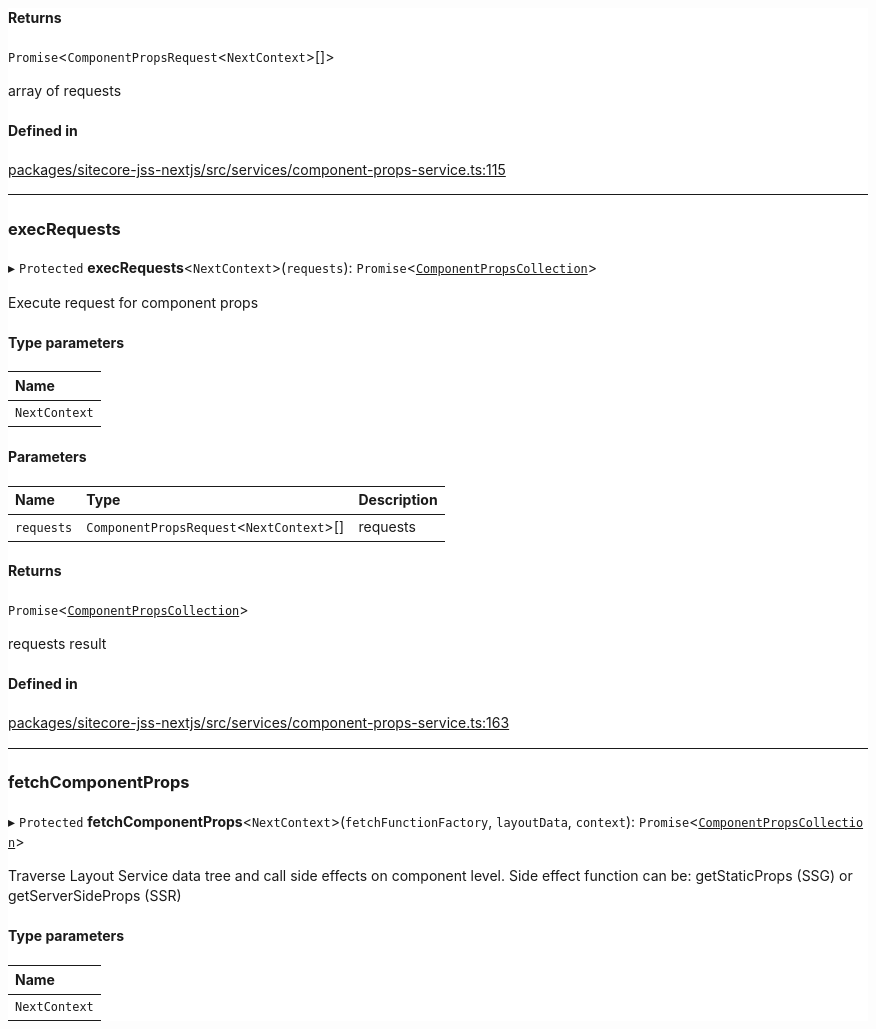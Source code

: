 #### Returns

`Promise`\<`ComponentPropsRequest`\<`NextContext`\>[]\>

array of requests

#### Defined in

[packages/sitecore-jss-nextjs/src/services/component-props-service.ts:115](https://github.com/Sitecore/jss/blob/1e6cbdd9f/packages/sitecore-jss-nextjs/src/services/component-props-service.ts#L115)

---

### execRequests

▸ `Protected` **execRequests**\<`NextContext`\>(`requests`): `Promise`\<[`ComponentPropsCollection`](../modules/index.md#componentpropscollection)\>

Execute request for component props

#### Type parameters

| Name          |
| :------------ |
| `NextContext` |

#### Parameters

| Name       | Type                                       | Description |
| :--------- | :----------------------------------------- | :---------- |
| `requests` | `ComponentPropsRequest`\<`NextContext`\>[] | requests    |

#### Returns

`Promise`\<[`ComponentPropsCollection`](../modules/index.md#componentpropscollection)\>

requests result

#### Defined in

[packages/sitecore-jss-nextjs/src/services/component-props-service.ts:163](https://github.com/Sitecore/jss/blob/1e6cbdd9f/packages/sitecore-jss-nextjs/src/services/component-props-service.ts#L163)

---

### fetchComponentProps

▸ `Protected` **fetchComponentProps**\<`NextContext`\>(`fetchFunctionFactory`, `layoutData`, `context`): `Promise`\<[`ComponentPropsCollection`](../modules/index.md#componentpropscollection)\>

Traverse Layout Service data tree and call side effects on component level.
Side effect function can be: getStaticProps (SSG) or getServerSideProps (SSR)

#### Type parameters

| Name          |
| :------------ |
| `NextContext` |
